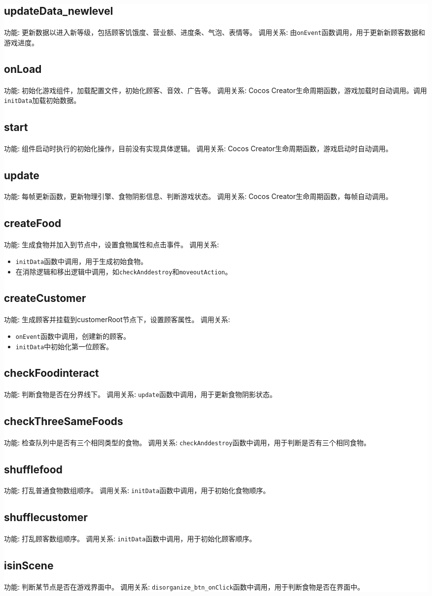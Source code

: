 ## updateData_newlevel
功能: 更新数据以进入新等级，包括顾客饥饿度、营业额、进度条、气泡、表情等。
调用关系: 由`onEvent`函数调用，用于更新新顾客数据和游戏进度。

## onLoad
功能: 初始化游戏组件，加载配置文件，初始化顾客、音效、广告等。
调用关系: Cocos Creator生命周期函数，游戏加载时自动调用。调用`initData`加载初始数据。

## start
功能: 组件启动时执行的初始化操作，目前没有实现具体逻辑。
调用关系: Cocos Creator生命周期函数，游戏启动时自动调用。

## update
功能: 每帧更新函数，更新物理引擎、食物阴影信息、判断游戏状态。
调用关系: Cocos Creator生命周期函数，每帧自动调用。

## createFood
功能: 生成食物并加入到节点中，设置食物属性和点击事件。
调用关系: 
- `initData`函数中调用，用于生成初始食物。
- 在消除逻辑和移出逻辑中调用，如`checkAnddestroy`和`moveoutAction`。

## createCustomer
功能: 生成顾客并挂载到customerRoot节点下，设置顾客属性。
调用关系: 
- `onEvent`函数中调用，创建新的顾客。
- `initData`中初始化第一位顾客。

## checkFoodinteract
功能: 判断食物是否在分界线下。
调用关系: `update`函数中调用，用于更新食物阴影状态。

## checkThreeSameFoods
功能: 检查队列中是否有三个相同类型的食物。
调用关系: `checkAnddestroy`函数中调用，用于判断是否有三个相同食物。

## shufflefood
功能: 打乱普通食物数组顺序。
调用关系: `initData`函数中调用，用于初始化食物顺序。

## shufflecustomer
功能: 打乱顾客数组顺序。
调用关系: `initData`函数中调用，用于初始化顾客顺序。

## isinScene
功能: 判断某节点是否在游戏界面中。
调用关系: `disorganize_btn_onClick`函数中调用，用于判断食物是否在界面中。
